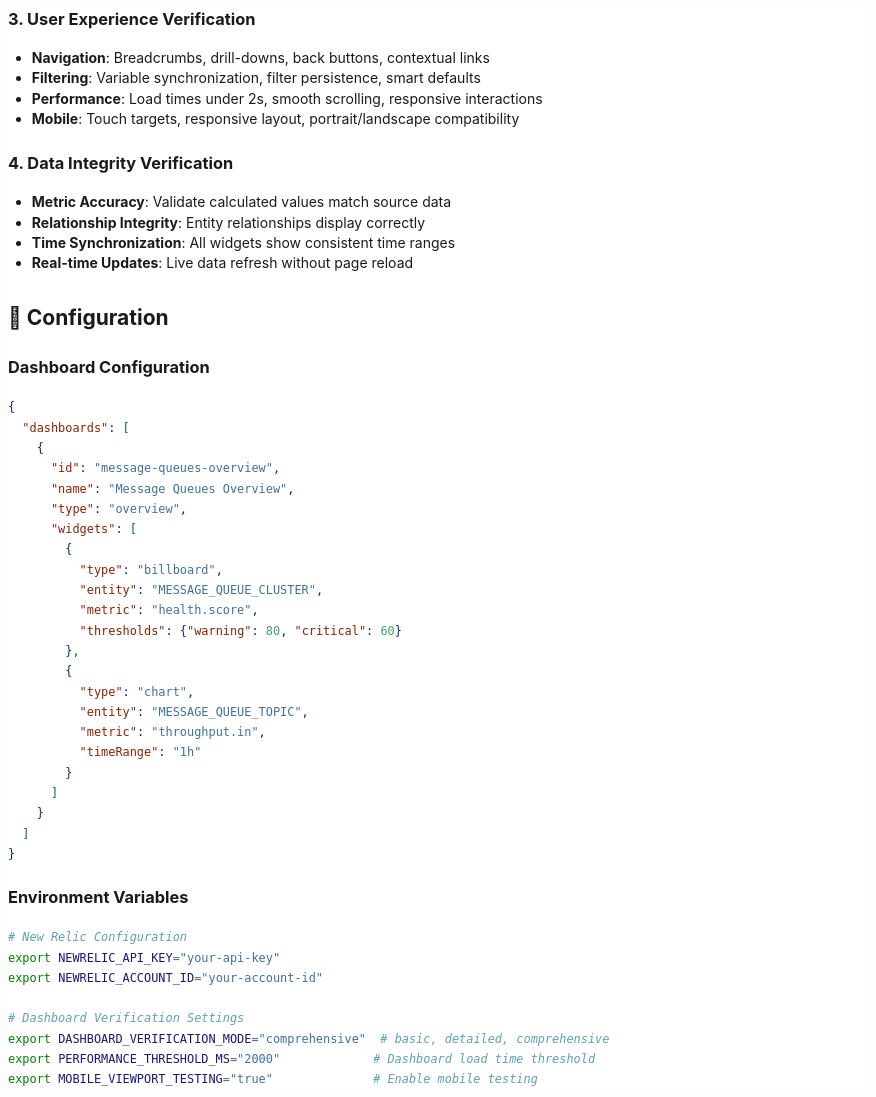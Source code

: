 ### 3. User Experience Verification
- **Navigation**: Breadcrumbs, drill-downs, back buttons, contextual links
- **Filtering**: Variable synchronization, filter persistence, smart defaults
- **Performance**: Load times under 2s, smooth scrolling, responsive interactions
- **Mobile**: Touch targets, responsive layout, portrait/landscape compatibility

### 4. Data Integrity Verification
- **Metric Accuracy**: Validate calculated values match source data
- **Relationship Integrity**: Entity relationships display correctly
- **Time Synchronization**: All widgets show consistent time ranges
- **Real-time Updates**: Live data refresh without page reload

## 🔧 Configuration

### Dashboard Configuration
```json
{
  "dashboards": [
    {
      "id": "message-queues-overview",
      "name": "Message Queues Overview",
      "type": "overview",
      "widgets": [
        {
          "type": "billboard",
          "entity": "MESSAGE_QUEUE_CLUSTER",
          "metric": "health.score",
          "thresholds": {"warning": 80, "critical": 60}
        },
        {
          "type": "chart",
          "entity": "MESSAGE_QUEUE_TOPIC",
          "metric": "throughput.in",
          "timeRange": "1h"
        }
      ]
    }
  ]
}
```

### Environment Variables
```bash
# New Relic Configuration
export NEWRELIC_API_KEY="your-api-key"
export NEWRELIC_ACCOUNT_ID="your-account-id"

# Dashboard Verification Settings
export DASHBOARD_VERIFICATION_MODE="comprehensive"  # basic, detailed, comprehensive
export PERFORMANCE_THRESHOLD_MS="2000"             # Dashboard load time threshold
export MOBILE_VIEWPORT_TESTING="true"              # Enable mobile testing
```
